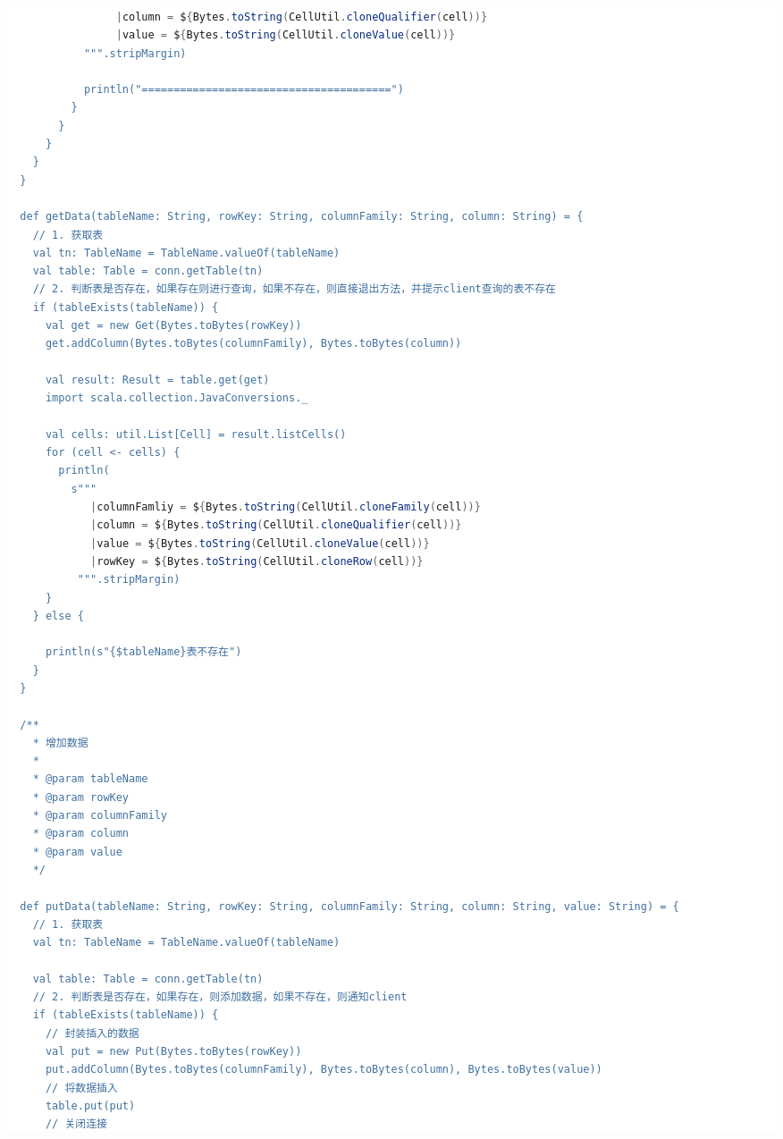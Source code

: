 ```scala
                 |column = ${Bytes.toString(CellUtil.cloneQualifier(cell))}
                 |value = ${Bytes.toString(CellUtil.cloneValue(cell))}
            """.stripMargin)

            println("=======================================")
          }
        }
      }
    }
  }

  def getData(tableName: String, rowKey: String, columnFamily: String, column: String) = {
    // 1. 获取表
    val tn: TableName = TableName.valueOf(tableName)
    val table: Table = conn.getTable(tn)
    // 2. 判断表是否存在，如果存在则进行查询，如果不存在，则直接退出方法，并提示client查询的表不存在
    if (tableExists(tableName)) {
      val get = new Get(Bytes.toBytes(rowKey))
      get.addColumn(Bytes.toBytes(columnFamily), Bytes.toBytes(column))

      val result: Result = table.get(get)
      import scala.collection.JavaConversions._

      val cells: util.List[Cell] = result.listCells()
      for (cell <- cells) {
        println(
          s"""
             |columnFamliy = ${Bytes.toString(CellUtil.cloneFamily(cell))}
             |column = ${Bytes.toString(CellUtil.cloneQualifier(cell))}
             |value = ${Bytes.toString(CellUtil.cloneValue(cell))}
             |rowKey = ${Bytes.toString(CellUtil.cloneRow(cell))}
           """.stripMargin)
      }
    } else {

      println(s"{$tableName}表不存在")
    }
  }

  /**
    * 增加数据
    *
    * @param tableName
    * @param rowKey
    * @param columnFamily
    * @param column
    * @param value
    */

  def putData(tableName: String, rowKey: String, columnFamily: String, column: String, value: String) = {
    // 1. 获取表
    val tn: TableName = TableName.valueOf(tableName)

    val table: Table = conn.getTable(tn)
    // 2. 判断表是否存在，如果存在，则添加数据，如果不存在，则通知client
    if (tableExists(tableName)) {
      // 封装插入的数据
      val put = new Put(Bytes.toBytes(rowKey))
      put.addColumn(Bytes.toBytes(columnFamily), Bytes.toBytes(column), Bytes.toBytes(value))
      // 将数据插入
      table.put(put)
      // 关闭连接
```